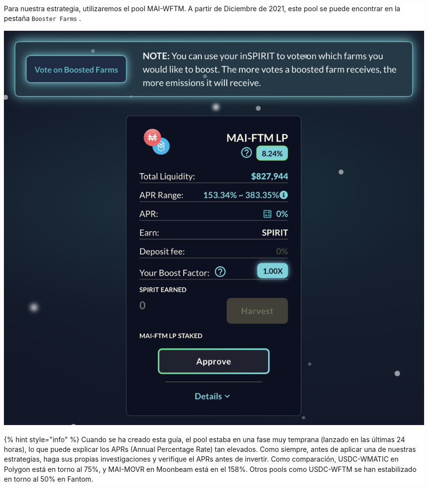 Para nuestra estrategia, utilizaremos el pool MAI-WFTM. A partir de Diciembre de 2021, este pool se puede encontrar en la pestaña `Booster Farms` .

![Par MAI-WFTM en SpiritSwap a Diciembre de 2021](../../.gitbook/assets/spiritswap-2.png)

{% hint style="info" %}
Cuando se ha creado esta guía, el pool estaba en una fase muy temprana (lanzado en las últimas 24 horas), lo que puede explicar los APRs (Annual Percentage Rate) tan elevados. Como siempre, antes de aplicar una de nuestras estrategias, haga sus propias investigaciones y verifique el APRs antes de invertir. Como comparación, USDC-WMATIC en Polygon está en torno al 75%, y MAI-MOVR en Moonbeam está en el 158%. Otros pools como USDC-WFTM se han estabilizado en torno al 50% en Fantom.&#x20;
